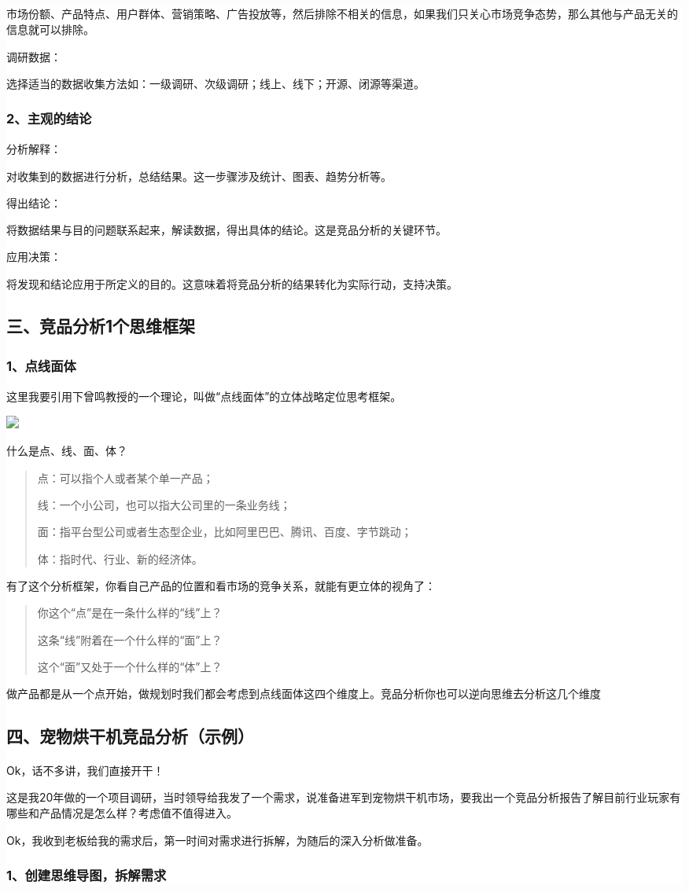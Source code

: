 市场份额、产品特点、用户群体、营销策略、广告投放等，然后排除不相关的信息，如果我们只关心市场竞争态势，那么其他与产品无关的信息就可以排除。

调研数据：

选择适当的数据收集方法如：一级调研、次级调研；线上、线下；开源、闭源等渠道。

### 2、主观的结论

分析解释：

对收集到的数据进行分析，总结结果。这一步骤涉及统计、图表、趋势分析等。

得出结论：

将数据结果与目的问题联系起来，解读数据，得出具体的结论。这是竞品分析的关键环节。

应用决策：

将发现和结论应用于所定义的目的。这意味着将竞品分析的结果转化为实际行动，支持决策。

## 三、竞品分析1个思维框架

### 1、点线面体

这里我要引用下曾鸣教授的一个理论，叫做“点线面体”的立体战略定位思考框架。

![](https://image.woshipm.com/2024/04/02/41b3b8d8-f0ca-11ee-8aad-00163e0b5ff3.png)

什么是点、线、面、体？

> 点：可以指个人或者某个单一产品；
> 
> 线：一个小公司，也可以指大公司里的一条业务线；
> 
> 面：指平台型公司或者生态型企业，比如阿里巴巴、腾讯、百度、字节跳动；
> 
> 体：指时代、行业、新的经济体。

有了这个分析框架，你看自己产品的位置和看市场的竞争关系，就能有更立体的视角了：

> 你这个“点”是在一条什么样的“线”上？
> 
> 这条“线”附着在一个什么样的“面”上？
> 
> 这个“面”又处于一个什么样的“体”上？

做产品都是从一个点开始，做规划时我们都会考虑到点线面体这四个维度上。竞品分析你也可以逆向思维去分析这几个维度

## 四、宠物烘干机竞品分析（示例）

Ok，话不多讲，我们直接开干！

这是我20年做的一个项目调研，当时领导给我发了一个需求，说准备进军到宠物烘干机市场，要我出一个竞品分析报告了解目前行业玩家有哪些和产品情况是怎么样？考虑值不值得进入。

Ok，我收到老板给我的需求后，第一时间对需求进行拆解，为随后的深入分析做准备。

### 1、创建思维导图，拆解需求
